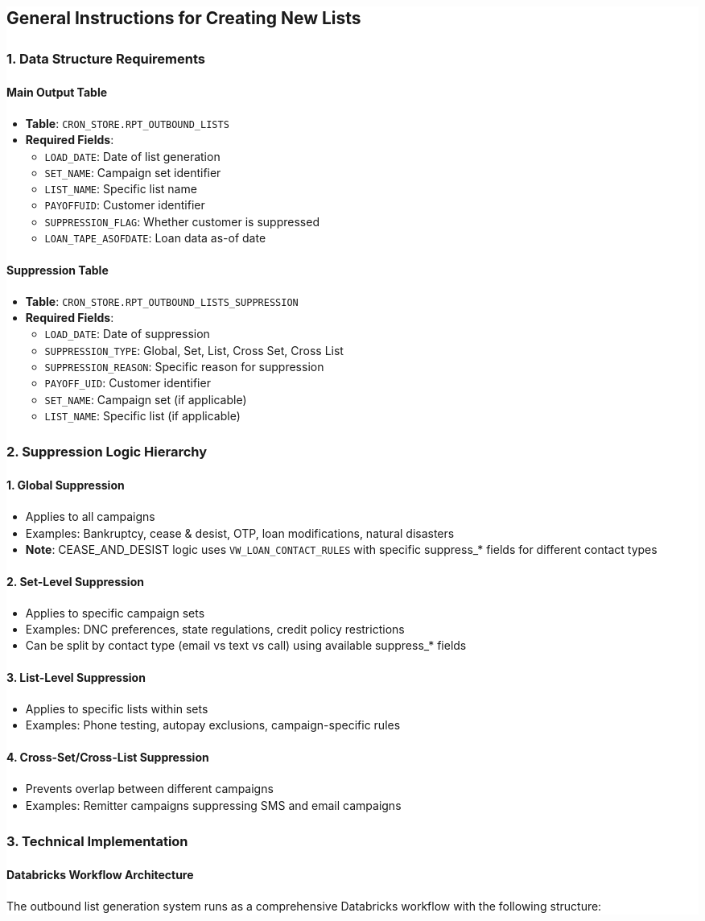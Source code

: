 ## General Instructions for Creating New Lists

### 1. Data Structure Requirements

#### Main Output Table
- **Table**: `CRON_STORE.RPT_OUTBOUND_LISTS`
- **Required Fields**:
  - `LOAD_DATE`: Date of list generation
  - `SET_NAME`: Campaign set identifier
  - `LIST_NAME`: Specific list name
  - `PAYOFFUID`: Customer identifier
  - `SUPPRESSION_FLAG`: Whether customer is suppressed
  - `LOAN_TAPE_ASOFDATE`: Loan data as-of date

#### Suppression Table
- **Table**: `CRON_STORE.RPT_OUTBOUND_LISTS_SUPPRESSION`
- **Required Fields**:
  - `LOAD_DATE`: Date of suppression
  - `SUPPRESSION_TYPE`: Global, Set, List, Cross Set, Cross List
  - `SUPPRESSION_REASON`: Specific reason for suppression
  - `PAYOFF_UID`: Customer identifier
  - `SET_NAME`: Campaign set (if applicable)
  - `LIST_NAME`: Specific list (if applicable)

### 2. Suppression Logic Hierarchy

#### 1. Global Suppression
- Applies to all campaigns
- Examples: Bankruptcy, cease & desist, OTP, loan modifications, natural disasters
- **Note**: CEASE_AND_DESIST logic uses `VW_LOAN_CONTACT_RULES` with specific suppress_* fields for different contact types

#### 2. Set-Level Suppression
- Applies to specific campaign sets
- Examples: DNC preferences, state regulations, credit policy restrictions
- Can be split by contact type (email vs text vs call) using available suppress_* fields

#### 3. List-Level Suppression
- Applies to specific lists within sets
- Examples: Phone testing, autopay exclusions, campaign-specific rules

#### 4. Cross-Set/Cross-List Suppression
- Prevents overlap between different campaigns
- Examples: Remitter campaigns suppressing SMS and email campaigns

### 3. Technical Implementation

#### Databricks Workflow Architecture
The outbound list generation system runs as a comprehensive Databricks workflow with the following structure:
